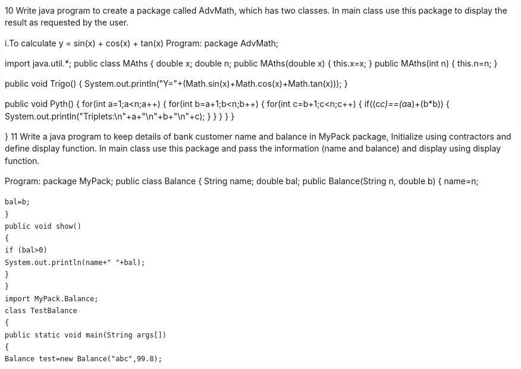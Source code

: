 10	Write java program to create a package called AdvMath, which has two classes. In main class use this package to display the result as requested by the user.

i.To calculate y = sin(x) + cos(x) + tan(x) Program:
package AdvMath;

import java.util.*; public class MAths
{
double x; double n;
public MAths(double x)
{
this.x=x;
}
public MAths(int n)
{
this.n=n;
}

public void Trigo()
{
System.out.println("Y="+(Math.sin(x)+Math.cos(x)+Math.tan(x)));
}

public void Pyth()
{
for(int a=1;a<n;a++)
{
for(int b=a+1;b<n;b++)
{
for(int c=b+1;c<n;c++)
{
if((c*c)==(a*a)+(b*b))
{
System.out.println("Triplets:\n"+a+"\n"+b+"\n"+c);
}
}
}
}
}

}
11	Write a java program to keep details of bank customer name and balance in MyPack package, Initialize using contractors and define display function. In main class use this package and pass the information (name and balance) and display using display function.

Program:
package MyPack; public class Balance
{
String name; double bal;
public Balance(String n, double b)
{
name=n;
 
	bal=b;
	}
	public void show()
	{
	if (bal>0)
	System.out.println(name+" "+bal);
	}
	}
	import MyPack.Balance;
	class TestBalance
	{
	public static void main(String args[])
	{
	Balance test=new Balance("abc",99.8);